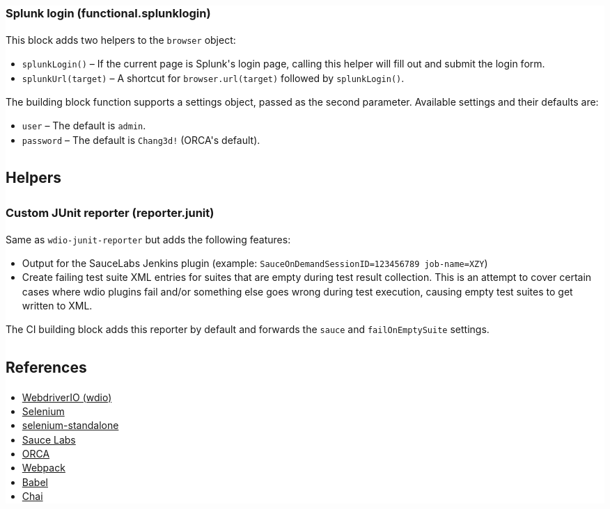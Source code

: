 ### Splunk login (functional.splunklogin)
This block adds two helpers to the `browser` object:
- `splunkLogin()` – If the current page is Splunk's login page, calling this helper will fill out and submit the login form.
- `splunkUrl(target)` – A shortcut for `browser.url(target)` followed by `splunkLogin()`.

The building block function supports a settings object, passed as the second parameter. Available settings
and their defaults are:

- `user` – The default is `admin`.
- `password` – The default is `Chang3d!` (ORCA's default).

## Helpers

### Custom JUnit reporter (reporter.junit)

Same as `wdio-junit-reporter` but adds the following features:
- Output for the SauceLabs Jenkins plugin (example: `SauceOnDemandSessionID=123456789 job-name=XZY`)
- Create failing test suite XML entries for suites that are empty during test result collection. This is an attempt to cover
certain cases where wdio plugins fail and/or something else goes wrong during test execution, causing empty test suites
to get written to XML.

The CI building block adds this reporter by default and forwards the `sauce` and `failOnEmptySuite` settings.

## References

- [WebdriverIO (wdio)](http://webdriver.io)
- [Selenium](http://www.seleniumhq.org)
- [selenium-standalone](https://github.com/vvo/selenium-standalone)
- [Sauce Labs](https://saucelabs.com)
- [ORCA](https://confluence.splunk.com/display/PROD/Getting+Started+with+Orca)
- [Webpack](https://webpack.github.io)
- [Babel](https://github.com/babel)
- [Chai](http://chaijs.com)
